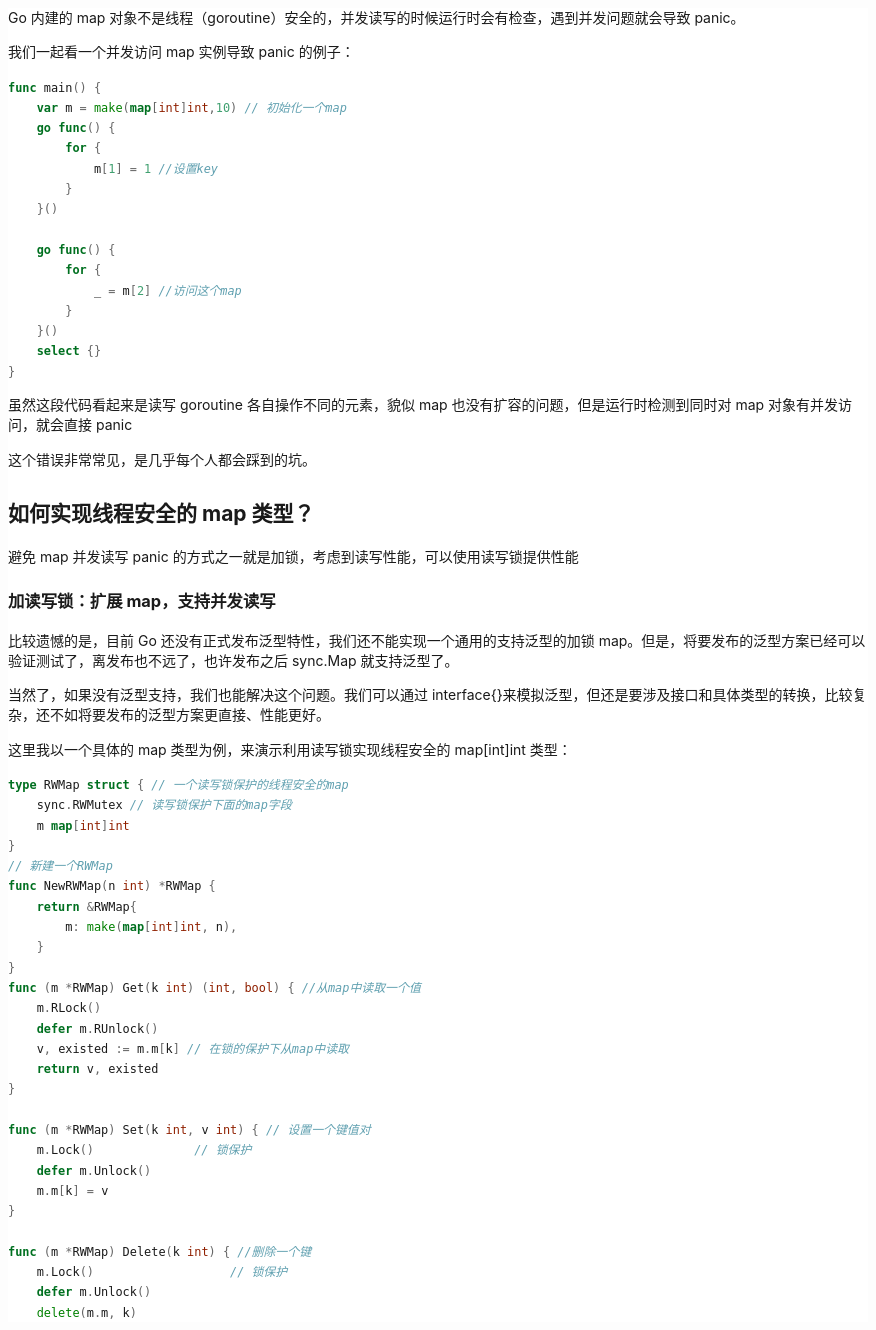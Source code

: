 Go 内建的 map 对象不是线程（goroutine）安全的，并发读写的时候运行时会有检查，遇到并发问题就会导致 panic。

我们一起看一个并发访问 map 实例导致 panic 的例子：
~~~go
func main() {
    var m = make(map[int]int,10) // 初始化一个map
    go func() {
        for {
            m[1] = 1 //设置key
        }
    }()

    go func() {
        for {
            _ = m[2] //访问这个map
        }
    }()
    select {}
}
~~~

虽然这段代码看起来是读写 goroutine 各自操作不同的元素，貌似 map 也没有扩容的问题，但是运行时检测到同时对 map 对象有并发访问，就会直接 panic


这个错误非常常见，是几乎每个人都会踩到的坑。

## 如何实现线程安全的 map 类型？

避免 map 并发读写 panic 的方式之一就是加锁，考虑到读写性能，可以使用读写锁提供性能

### 加读写锁：扩展 map，支持并发读写

比较遗憾的是，目前 Go 还没有正式发布泛型特性，我们还不能实现一个通用的支持泛型的加锁 map。但是，将要发布的泛型方案已经可以验证测试了，离发布也不远了，也许发布之后 sync.Map 就支持泛型了。


当然了，如果没有泛型支持，我们也能解决这个问题。我们可以通过 interface{}来模拟泛型，但还是要涉及接口和具体类型的转换，比较复杂，还不如将要发布的泛型方案更直接、性能更好。


这里我以一个具体的 map 类型为例，来演示利用读写锁实现线程安全的 map[int]int 类型：
~~~go
type RWMap struct { // 一个读写锁保护的线程安全的map
    sync.RWMutex // 读写锁保护下面的map字段
    m map[int]int
}
// 新建一个RWMap
func NewRWMap(n int) *RWMap {
    return &RWMap{
        m: make(map[int]int, n),
    }
}
func (m *RWMap) Get(k int) (int, bool) { //从map中读取一个值
    m.RLock()
    defer m.RUnlock()
    v, existed := m.m[k] // 在锁的保护下从map中读取
    return v, existed
}

func (m *RWMap) Set(k int, v int) { // 设置一个键值对
    m.Lock()              // 锁保护
    defer m.Unlock()
    m.m[k] = v
}

func (m *RWMap) Delete(k int) { //删除一个键
    m.Lock()                   // 锁保护
    defer m.Unlock()
    delete(m.m, k)
~~~